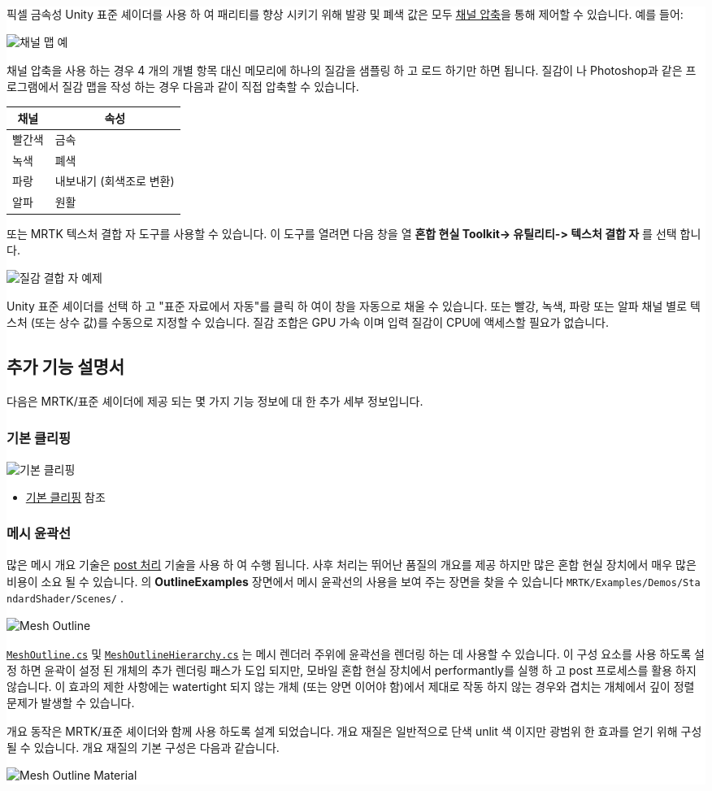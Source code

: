 픽셀 금속성 Unity 표준 셰이더를 사용 하 여 패리티를 향상 시키기 위해 발광 및 폐색 값은 모두 [채널 압축](http://wiki.polycount.com/wiki/ChannelPacking)을 통해 제어할 수 있습니다. 예를 들어:

![채널 맵 예](../images/mrtk-standard-shader/MRTK_ChannelMap.gif)

채널 압축을 사용 하는 경우 4 개의 개별 항목 대신 메모리에 하나의 질감을 샘플링 하 고 로드 하기만 하면 됩니다. 질감이 나 Photoshop과 같은 프로그램에서 질감 맵을 작성 하는 경우 다음과 같이 직접 압축할 수 있습니다.

| 채널 | 속성             |
|---------|----------------------|
| 빨간색     | 금속             |
| 녹색   | 폐색            |
| 파랑    | 내보내기 (회색조로 변환) |
| 알파   | 원활           |

또는 MRTK 텍스처 결합 자 도구를 사용할 수 있습니다. 이 도구를 열려면 다음 창을 열 **혼합 현실 Toolkit-> 유틸리티-> 텍스처 결합 자** 를 선택 합니다.

![질감 결합 자 예제](../images/mrtk-standard-shader/MRTK_TextureCombiner.jpg)

Unity 표준 셰이더를 선택 하 고 "표준 자료에서 자동"를 클릭 하 여이 창을 자동으로 채울 수 있습니다. 또는 빨강, 녹색, 파랑 또는 알파 채널 별로 텍스처 (또는 상수 값)를 수동으로 지정할 수 있습니다. 질감 조합은 GPU 가속 이며 입력 질감이 CPU에 액세스할 필요가 없습니다.

## <a name="additional-feature-documentation"></a>추가 기능 설명서

다음은 MRTK/표준 셰이더에 제공 되는 몇 가지 기능 정보에 대 한 추가 세부 정보입니다.

### <a name="primitive-clipping"></a>기본 클리핑

![기본 클리핑](../images/mrtk-standard-shader/MRTK_PrimitiveClipping.gif)

* [기본 클리핑](clipping-primitive.md) 참조

### <a name="mesh-outlines"></a>메시 윤곽선

많은 메시 개요 기술은 [post 처리](https://docs.unity3d.com/Manual/PostProcessingOverview.html) 기술을 사용 하 여 수행 됩니다. 사후 처리는 뛰어난 품질의 개요를 제공 하지만 많은 혼합 현실 장치에서 매우 많은 비용이 소요 될 수 있습니다. 의  **OutlineExamples** 장면에서 메시 윤곽선의 사용을 보여 주는 장면을 찾을 수 있습니다 `MRTK/Examples/Demos/StandardShader/Scenes/` .

<img src="../images/mrtk-standard-shader/MRTK_MeshOutline.jpg" width="900" alt="Mesh Outline">

[`MeshOutline.cs`](xref:Microsoft.MixedReality.Toolkit.Utilities.MeshOutline) 및 [`MeshOutlineHierarchy.cs`](xref:Microsoft.MixedReality.Toolkit.Utilities.MeshOutlineHierarchy) 는 메시 렌더러 주위에 윤곽선을 렌더링 하는 데 사용할 수 있습니다. 이 구성 요소를 사용 하도록 설정 하면 윤곽이 설정 된 개체의 추가 렌더링 패스가 도입 되지만, 모바일 혼합 현실 장치에서 performantly를 실행 하 고 post 프로세스를 활용 하지 않습니다. 이 효과의 제한 사항에는 watertight 되지 않는 개체 (또는 양면 이어야 함)에서 제대로 작동 하지 않는 경우와 겹치는 개체에서 깊이 정렬 문제가 발생할 수 있습니다.

개요 동작은 MRTK/표준 셰이더와 함께 사용 하도록 설계 되었습니다. 개요 재질은 일반적으로 단색 unlit 색 이지만 광범위 한 효과를 얻기 위해 구성 될 수 있습니다. 개요 재질의 기본 구성은 다음과 같습니다.

<img src="../images/mrtk-standard-shader/MRTK_OutlineMaterial.jpg" width="450" alt="Mesh Outline Material">
